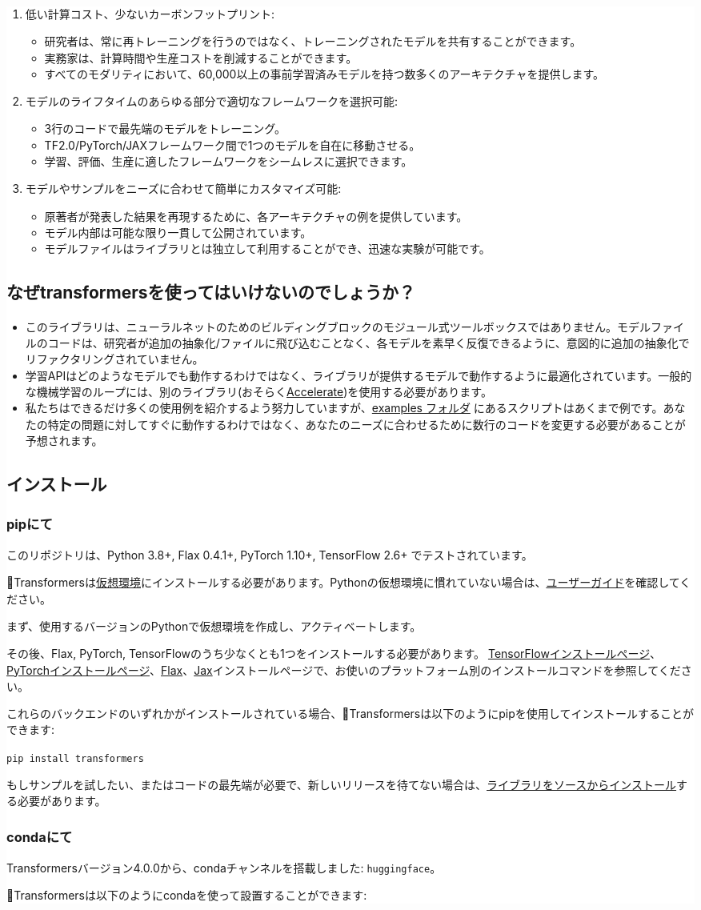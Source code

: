1. 低い計算コスト、少ないカーボンフットプリント:
    - 研究者は、常に再トレーニングを行うのではなく、トレーニングされたモデルを共有することができます。
    - 実務家は、計算時間や生産コストを削減することができます。
    - すべてのモダリティにおいて、60,000以上の事前学習済みモデルを持つ数多くのアーキテクチャを提供します。

1. モデルのライフタイムのあらゆる部分で適切なフレームワークを選択可能:
    - 3行のコードで最先端のモデルをトレーニング。
    - TF2.0/PyTorch/JAXフレームワーク間で1つのモデルを自在に移動させる。
    - 学習、評価、生産に適したフレームワークをシームレスに選択できます。

1. モデルやサンプルをニーズに合わせて簡単にカスタマイズ可能:
    - 原著者が発表した結果を再現するために、各アーキテクチャの例を提供しています。
    - モデル内部は可能な限り一貫して公開されています。
    - モデルファイルはライブラリとは独立して利用することができ、迅速な実験が可能です。

## なぜtransformersを使ってはいけないのでしょうか？

- このライブラリは、ニューラルネットのためのビルディングブロックのモジュール式ツールボックスではありません。モデルファイルのコードは、研究者が追加の抽象化/ファイルに飛び込むことなく、各モデルを素早く反復できるように、意図的に追加の抽象化でリファクタリングされていません。
- 学習APIはどのようなモデルでも動作するわけではなく、ライブラリが提供するモデルで動作するように最適化されています。一般的な機械学習のループには、別のライブラリ(おそらく[Accelerate](https://huggingface.co/docs/accelerate))を使用する必要があります。
- 私たちはできるだけ多くの使用例を紹介するよう努力していますが、[examples フォルダ](https://github.com/huggingface/transformers/tree/main/examples) にあるスクリプトはあくまで例です。あなたの特定の問題に対してすぐに動作するわけではなく、あなたのニーズに合わせるために数行のコードを変更する必要があることが予想されます。

## インストール

### pipにて

このリポジトリは、Python 3.8+, Flax 0.4.1+, PyTorch 1.10+, TensorFlow 2.6+ でテストされています。

🤗Transformersは[仮想環境](https://docs.python.org/3/library/venv.html)にインストールする必要があります。Pythonの仮想環境に慣れていない場合は、[ユーザーガイド](https://packaging.python.org/guides/installing-using-pip-and-virtual-environments/)を確認してください。

まず、使用するバージョンのPythonで仮想環境を作成し、アクティベートします。

その後、Flax, PyTorch, TensorFlowのうち少なくとも1つをインストールする必要があります。
[TensorFlowインストールページ](https://www.tensorflow.org/install/)、[PyTorchインストールページ](https://pytorch.org/get-started/locally/#start-locally)、[Flax](https://github.com/google/flax#quick-install)、[Jax](https://github.com/google/jax#installation)インストールページで、お使いのプラットフォーム別のインストールコマンドを参照してください。

これらのバックエンドのいずれかがインストールされている場合、🤗Transformersは以下のようにpipを使用してインストールすることができます:

```bash
pip install transformers
```

もしサンプルを試したい、またはコードの最先端が必要で、新しいリリースを待てない場合は、[ライブラリをソースからインストール](https://huggingface.co/docs/transformers/installation#installing-from-source)する必要があります。

### condaにて

Transformersバージョン4.0.0から、condaチャンネルを搭載しました: `huggingface`。

🤗Transformersは以下のようにcondaを使って設置することができます:
